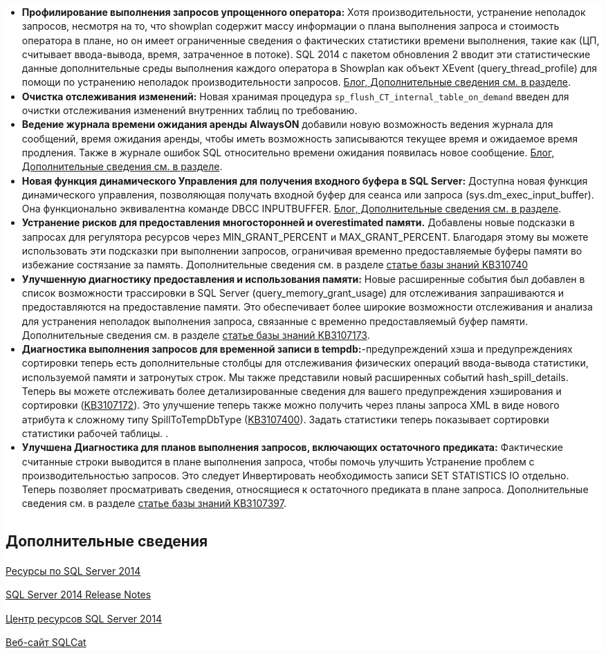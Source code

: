 -   **Профилирование выполнения запросов упрощенного оператора:** Хотя производительности, устранение неполадок запросов, несмотря на то, что showplan содержит массу информации о плана выполнения запроса и стоимость оператора в плане, но он имеет ограниченные сведения о фактических статистики времени выполнения, такие как (ЦП, считывает ввода-вывода, время, затраченное в потоке). SQL 2014 с пакетом обновления 2 вводит эти статистические данные дополнительные среды выполнения каждого оператора в Showplan как объект XEvent (query_thread_profile) для помощи по устранению неполадок производительности запросов. [Блог, Дополнительные сведения см. в разделе](https://blogs.msdn.microsoft.com/sql_server_team/added-per-operator-level-performance-stats-for-query-processing/).
-   **Очистка отслеживания изменений:** Новая хранимая процедура `sp_flush_CT_internal_table_on_demand` введен для очистки отслеживания изменений внутренних таблиц по требованию.
-   **Ведение журнала времени ожидания аренды AlwaysON** добавили новую возможность ведения журнала для сообщений, время ожидания аренды, чтобы иметь возможность записываются текущее время и ожидаемое время продления. Также в журнале ошибок SQL относительно времени ожидания появилась новое сообщение. [Блог, Дополнительные сведения см. в разделе](https://blogs.msdn.microsoft.com/alwaysonpro/2016/02/23/improved-alwayson-availability-group-lease-timeout-diagnostics/).
-   **Новая функция динамического Управления для получения входного буфера в SQL Server:** Доступна новая функция динамического управления, позволяющая получать входной буфер для сеанса или запроса (sys.dm_exec_input_buffer). Она функционально эквивалентна команде DBCC INPUTBUFFER. [Блог, Дополнительные сведения см. в разделе](https://blogs.msdn.microsoft.com/sql_server_team/new-dmf-for-retrieving-input-buffer-in-sql-server/).
-   **Устранение рисков для предоставления многосторонней и overestimated памяти.** Добавлены новые подсказки в запросах для регулятора ресурсов через MIN_GRANT_PERCENT и MAX_GRANT_PERCENT. Благодаря этому вы можете использовать эти подсказки при выполнении запросов, ограничивая временно предоставляемые буферы памяти во избежание состязание за память. Дополнительные сведения см. в разделе [статье базы знаний KB310740](https://support.microsoft.com/en-us/kb/3107401)
-   **Улучшенную диагностику предоставления и использования памяти:** Новые расширенные события был добавлен в список возможности трассировки в SQL Server (query_memory_grant_usage) для отслеживания запрашиваются и предоставляются на предоставление памяти. Это обеспечивает более широкие возможности отслеживания и анализа для устранения неполадок выполнения запроса, связанные с временно предоставляемый буфер памяти. Дополнительные сведения см. в разделе [статье базы знаний KB3107173](https://support.microsoft.com/en-us/kb/3107173).
-   **Диагностика выполнения запросов для временной записи в tempdb:**-предупреждений хэша и предупреждениях сортировки теперь есть дополнительные столбцы для отслеживания физических операций ввода-вывода статистики, используемой памяти и затронутых строк. Мы также представили новый расширенных событий hash_spill_details. Теперь вы можете отслеживать более детализированные сведения для вашего предупреждения хэширования и сортировки ([KB3107172](https://support.microsoft.com/en-us/kb/3107172)). Это улучшение теперь также можно получить через планы запроса XML в виде нового атрибута к сложному типу SpillToTempDbType ([KB3107400](https://support.microsoft.com/en-us/kb/3107400)). Задать статистики теперь показывает сортировки статистики рабочей таблицы. .
-   **Улучшена Диагностика для планов выполнения запросов, включающих остаточного предиката:** Фактические считанные строки выводится в плане выполнения запроса, чтобы помочь улучшить Устранение проблем с производительностью запросов. Это следует Инвертировать необходимость записи SET STATISTICS IO отдельно. Теперь позволяет просматривать сведения, относящиеся к остаточного предиката в плане запроса. Дополнительные сведения см. в разделе [статье базы знаний KB3107397](https://support.microsoft.com/en-us/kb/3107397).


## <a name="additional-information"></a>Дополнительные сведения  
 [Ресурсы по SQL Server 2014](../2014-toc/books-online-for-sql-server-2014.md)  
  
 [SQL Server 2014 Release Notes](https://go.microsoft.com/fwlink/p/?linkID=296445)  
  
 [Центр ресурсов SQL Server 2014](https://msdn.microsoft.com/sqlserver/dn135309)  
  
 [Веб-сайт SQLCat](https://go.microsoft.com/fwlink/p/?linkID=220963)  
  
  
